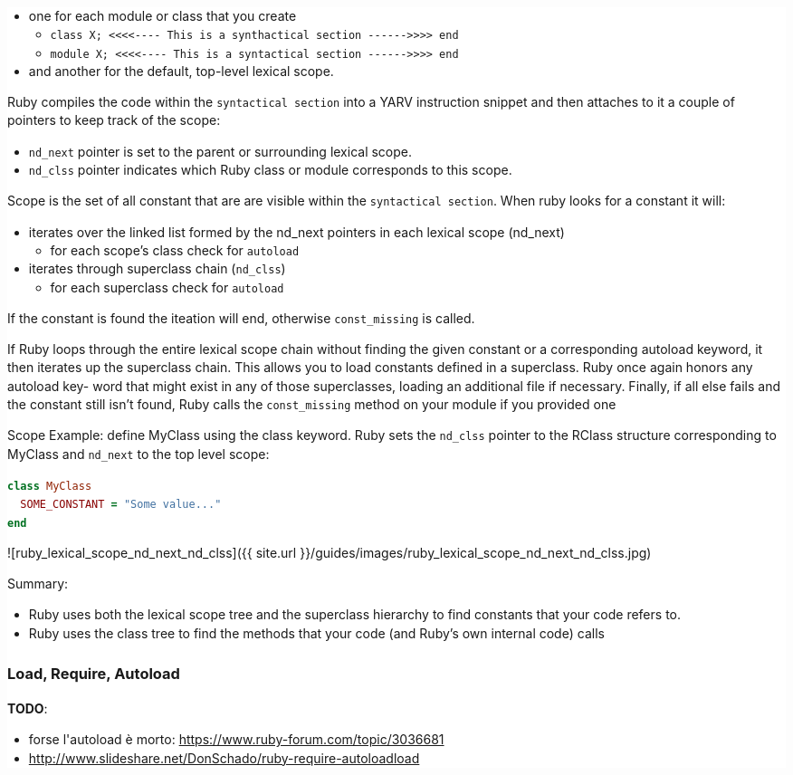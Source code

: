 * one for each module or class that you create
  * `class X; <<<<---- This is a synthactical section ------>>>> end`
  * `module X; <<<<---- This is a syntactical section ------>>>> end`
* and another for the default, top-level lexical scope.

Ruby compiles the code within the `syntactical section` into a YARV
instruction snippet and then attaches to it a couple of pointers to keep
track of the scope:

* `nd_next` pointer is set to the parent or surrounding lexical scope.
* `nd_clss` pointer indicates which Ruby class or module corresponds to this scope.

Scope is the set of all constant that are are visible within the
`syntactical section`. When ruby looks for a constant it will:

* iterates over the linked list formed by the nd_next pointers in each lexical scope (nd_next)
  * for each scope’s class check for `autoload`
* iterates through superclass chain (`nd_clss`)
  * for each superclass check for `autoload`

If the constant is found the iteation will end, otherwise
`const_missing` is called.

If Ruby loops through the entire lexical scope chain without finding the given constant or a corresponding autoload keyword, it then iterates
up the superclass chain. This allows you to load constants defined in a superclass. Ruby once again honors any autoload key- word that might exist in any of those superclasses, loading an additional file if necessary.
Finally, if all else fails and the constant still isn’t found, Ruby
calls the `const_missing` method on your module if you provided one


Scope Example: define MyClass using the class
keyword. Ruby sets the `nd_clss` pointer to the RClass structure
corresponding to MyClass and `nd_next` to the top level scope:

~~~ruby
class MyClass
  SOME_CONSTANT = "Some value..."
end
~~~

![ruby_lexical_scope_nd_next_nd_clss]({{ site.url }}/guides/images/ruby_lexical_scope_nd_next_nd_clss.jpg)


Summary:

* Ruby uses both the lexical scope tree and the superclass hierarchy to find constants that your code refers to.
* Ruby uses the class tree to find the methods that your code (and Ruby’s own internal code) calls


### Load, Require, Autoload

**TODO**:

* forse l'autoload è morto: https://www.ruby-forum.com/topic/3036681
* http://www.slideshare.net/DonSchado/ruby-require-autoloadload
